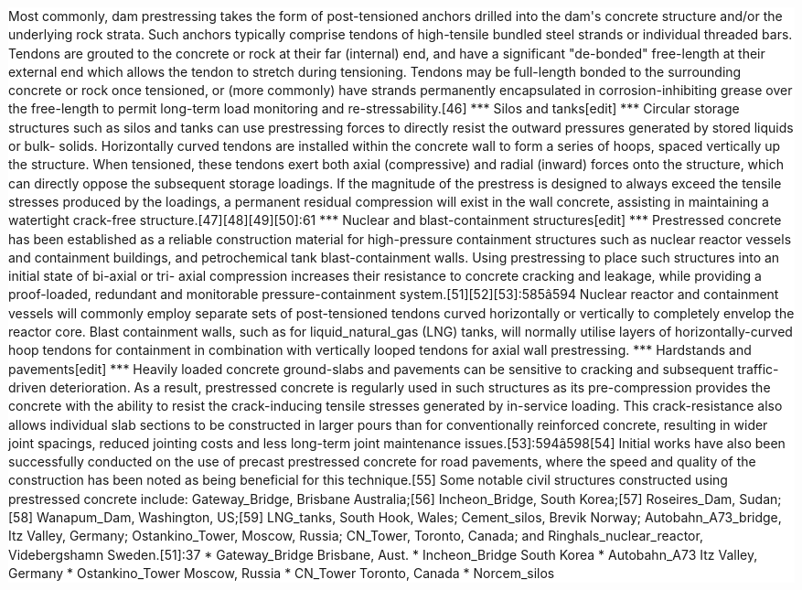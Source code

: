 Most commonly, dam prestressing takes the form of post-tensioned anchors
drilled into the dam's concrete structure and/or the underlying rock strata.
Such anchors typically comprise tendons of high-tensile bundled steel strands
or individual threaded bars. Tendons are grouted to the concrete or rock at
their far (internal) end, and have a significant "de-bonded" free-length at
their external end which allows the tendon to stretch during tensioning.
Tendons may be full-length bonded to the surrounding concrete or rock once
tensioned, or (more commonly) have strands permanently encapsulated in
corrosion-inhibiting grease over the free-length to permit long-term load
monitoring and re-stressability.[46]
*** Silos and tanks[edit] ***
Circular storage structures such as silos and tanks can use prestressing forces
to directly resist the outward pressures generated by stored liquids or bulk-
solids. Horizontally curved tendons are installed within the concrete wall to
form a series of hoops, spaced vertically up the structure. When tensioned,
these tendons exert both axial (compressive) and radial (inward) forces onto
the structure, which can directly oppose the subsequent storage loadings. If
the magnitude of the prestress is designed to always exceed the tensile
stresses produced by the loadings, a permanent residual compression will exist
in the wall concrete, assisting in maintaining a watertight crack-free
structure.[47][48][49][50]:61
*** Nuclear and blast-containment structures[edit] ***
Prestressed concrete has been established as a reliable construction material
for high-pressure containment structures such as nuclear reactor vessels and
containment buildings, and petrochemical tank blast-containment walls. Using
prestressing to place such structures into an initial state of bi-axial or tri-
axial compression increases their resistance to concrete cracking and leakage,
while providing a proof-loaded, redundant and monitorable pressure-containment
system.[51][52][53]:585â594
Nuclear reactor and containment vessels will commonly employ separate sets of
post-tensioned tendons curved horizontally or vertically to completely envelop
the reactor core. Blast containment walls, such as for liquid_natural_gas (LNG)
tanks, will normally utilise layers of horizontally-curved hoop tendons for
containment in combination with vertically looped tendons for axial wall
prestressing.
*** Hardstands and pavements[edit] ***
Heavily loaded concrete ground-slabs and pavements can be sensitive to cracking
and subsequent traffic-driven deterioration. As a result, prestressed concrete
is regularly used in such structures as its pre-compression provides the
concrete with the ability to resist the crack-inducing tensile stresses
generated by in-service loading. This crack-resistance also allows individual
slab sections to be constructed in larger pours than for conventionally
reinforced concrete, resulting in wider joint spacings, reduced jointing costs
and less long-term joint maintenance issues.[53]:594â598[54] Initial works
have also been successfully conducted on the use of precast prestressed
concrete for road pavements, where the speed and quality of the construction
has been noted as being beneficial for this technique.[55]
Some notable civil structures constructed using prestressed concrete include:
Gateway_Bridge, Brisbane Australia;[56] Incheon_Bridge, South Korea;[57]
Roseires_Dam, Sudan;[58] Wanapum_Dam, Washington, US;[59] LNG_tanks, South
Hook, Wales; Cement_silos, Brevik Norway; Autobahn_A73_bridge, Itz Valley,
Germany; Ostankino_Tower, Moscow, Russia; CN_Tower, Toronto, Canada; and
Ringhals_nuclear_reactor, Videbergshamn Sweden.[51]:37
    * Gateway_Bridge
      Brisbane, Aust.
    * Incheon_Bridge
      South Korea
    * Autobahn_A73
      Itz Valley, Germany
    * Ostankino_Tower
      Moscow, Russia
    * CN_Tower
      Toronto, Canada
    * Norcem_silos